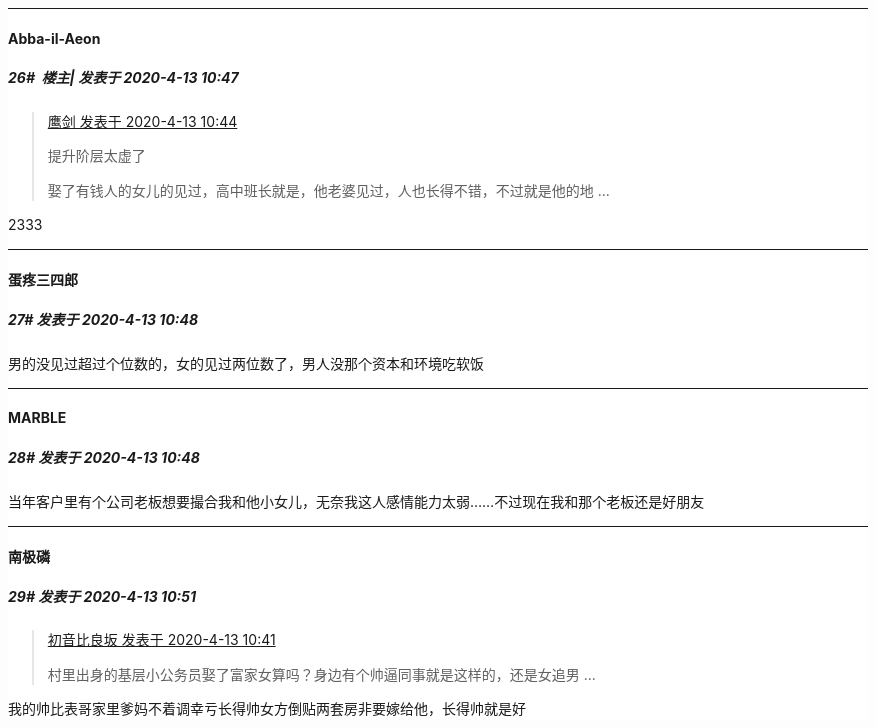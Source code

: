 

-----

####  Abba-il-Aeon  
##### 26#         楼主| 发表于 2020-4-13 10:47



<blockquote><a href="httphttps://bbs.saraba1st.com/2b/forum.php?mod=redirect&amp;goto=findpost&amp;pid=47062833&amp;ptid=1923862" target="_blank">鹰剑 发表于 2020-4-13 10:44</a>

提升阶层太虚了

娶了有钱人的女儿的见过，高中班长就是，他老婆见过，人也长得不错，不过就是他的地 ...</blockquote>
2333







-----

####  蛋疼三四郎  
##### 27#       发表于 2020-4-13 10:48




男的没见过超过个位数的，女的见过两位数了，男人没那个资本和环境吃软饭







-----

####  MARBLE  
##### 28#       发表于 2020-4-13 10:48




当年客户里有个公司老板想要撮合我和他小女儿，无奈我这人感情能力太弱……不过现在我和那个老板还是好朋友







-----

####  南极磷  
##### 29#       发表于 2020-4-13 10:51



<blockquote><a href="httphttps://bbs.saraba1st.com/2b/forum.php?mod=redirect&amp;goto=findpost&amp;pid=47062813&amp;ptid=1923862" target="_blank">初音比良坂 发表于 2020-4-13 10:41</a>

村里出身的基层小公务员娶了富家女算吗？身边有个帅逼同事就是这样的，还是女追男 ...</blockquote>
我的帅比表哥家里爹妈不着调幸亏长得帅女方倒贴两套房非要嫁给他，长得帅就是好
